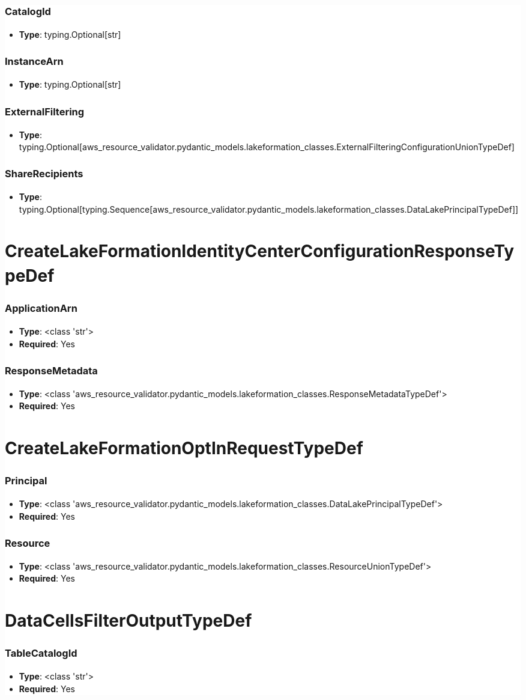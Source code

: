 ### CatalogId
- **Type**: typing.Optional[str]

### InstanceArn
- **Type**: typing.Optional[str]

### ExternalFiltering
- **Type**: typing.Optional[aws_resource_validator.pydantic_models.lakeformation_classes.ExternalFilteringConfigurationUnionTypeDef]

### ShareRecipients
- **Type**: typing.Optional[typing.Sequence[aws_resource_validator.pydantic_models.lakeformation_classes.DataLakePrincipalTypeDef]]


# CreateLakeFormationIdentityCenterConfigurationResponseTypeDef

### ApplicationArn
- **Type**: <class 'str'>
- **Required**: Yes

### ResponseMetadata
- **Type**: <class 'aws_resource_validator.pydantic_models.lakeformation_classes.ResponseMetadataTypeDef'>
- **Required**: Yes


# CreateLakeFormationOptInRequestTypeDef

### Principal
- **Type**: <class 'aws_resource_validator.pydantic_models.lakeformation_classes.DataLakePrincipalTypeDef'>
- **Required**: Yes

### Resource
- **Type**: <class 'aws_resource_validator.pydantic_models.lakeformation_classes.ResourceUnionTypeDef'>
- **Required**: Yes


# DataCellsFilterOutputTypeDef

### TableCatalogId
- **Type**: <class 'str'>
- **Required**: Yes
